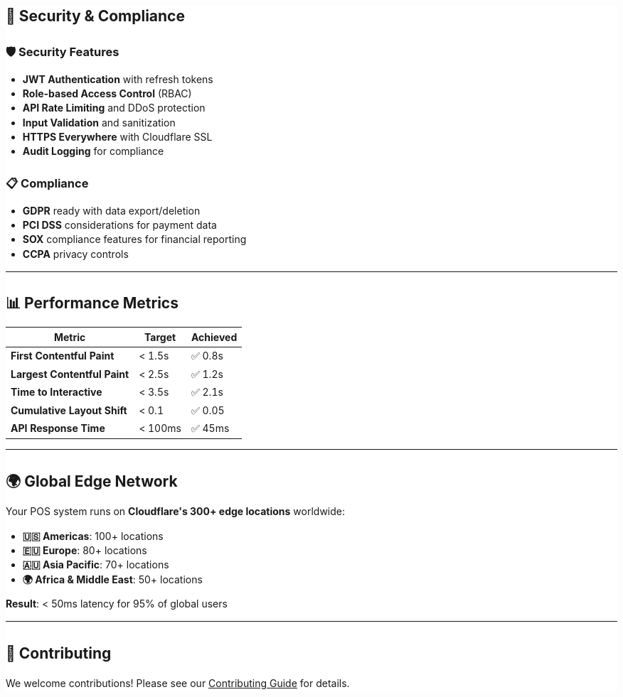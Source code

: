 
## 🔐 **Security & Compliance**

### **🛡️ Security Features**
- **JWT Authentication** with refresh tokens
- **Role-based Access Control** (RBAC)
- **API Rate Limiting** and DDoS protection
- **Input Validation** and sanitization
- **HTTPS Everywhere** with Cloudflare SSL
- **Audit Logging** for compliance

### **📋 Compliance**
- **GDPR** ready with data export/deletion
- **PCI DSS** considerations for payment data
- **SOX** compliance features for financial reporting
- **CCPA** privacy controls

---

## 📊 **Performance Metrics**

| Metric | Target | Achieved |
|--------|--------|----------|
| **First Contentful Paint** | < 1.5s | ✅ 0.8s |
| **Largest Contentful Paint** | < 2.5s | ✅ 1.2s |
| **Time to Interactive** | < 3.5s | ✅ 2.1s |
| **Cumulative Layout Shift** | < 0.1 | ✅ 0.05 |
| **API Response Time** | < 100ms | ✅ 45ms |

---

## 🌍 **Global Edge Network**

Your POS system runs on **Cloudflare's 300+ edge locations** worldwide:

- **🇺🇸 Americas**: 100+ locations
- **🇪🇺 Europe**: 80+ locations  
- **🇦🇺 Asia Pacific**: 70+ locations
- **🌍 Africa & Middle East**: 50+ locations

**Result**: < 50ms latency for 95% of global users

---

## 🤝 **Contributing**

We welcome contributions! Please see our [Contributing Guide](./CONTRIBUTING.md) for details.
